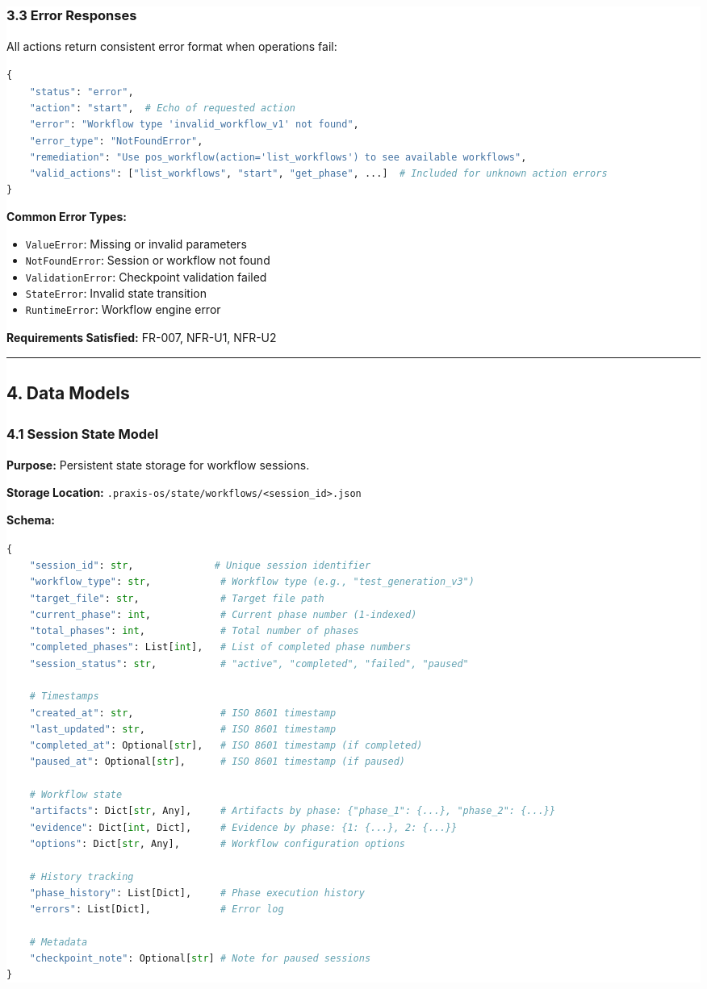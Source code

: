 ### 3.3 Error Responses

All actions return consistent error format when operations fail:

```python
{
    "status": "error",
    "action": "start",  # Echo of requested action
    "error": "Workflow type 'invalid_workflow_v1' not found",
    "error_type": "NotFoundError",
    "remediation": "Use pos_workflow(action='list_workflows') to see available workflows",
    "valid_actions": ["list_workflows", "start", "get_phase", ...]  # Included for unknown action errors
}
```

**Common Error Types:**
- `ValueError`: Missing or invalid parameters
- `NotFoundError`: Session or workflow not found
- `ValidationError`: Checkpoint validation failed
- `StateError`: Invalid state transition
- `RuntimeError`: Workflow engine error

**Requirements Satisfied:** FR-007, NFR-U1, NFR-U2

---

## 4. Data Models

### 4.1 Session State Model

**Purpose:** Persistent state storage for workflow sessions.

**Storage Location:** `.praxis-os/state/workflows/<session_id>.json`

**Schema:**
```python
{
    "session_id": str,              # Unique session identifier
    "workflow_type": str,            # Workflow type (e.g., "test_generation_v3")
    "target_file": str,              # Target file path
    "current_phase": int,            # Current phase number (1-indexed)
    "total_phases": int,             # Total number of phases
    "completed_phases": List[int],   # List of completed phase numbers
    "session_status": str,           # "active", "completed", "failed", "paused"
    
    # Timestamps
    "created_at": str,               # ISO 8601 timestamp
    "last_updated": str,             # ISO 8601 timestamp
    "completed_at": Optional[str],   # ISO 8601 timestamp (if completed)
    "paused_at": Optional[str],      # ISO 8601 timestamp (if paused)
    
    # Workflow state
    "artifacts": Dict[str, Any],     # Artifacts by phase: {"phase_1": {...}, "phase_2": {...}}
    "evidence": Dict[int, Dict],     # Evidence by phase: {1: {...}, 2: {...}}
    "options": Dict[str, Any],       # Workflow configuration options
    
    # History tracking
    "phase_history": List[Dict],     # Phase execution history
    "errors": List[Dict],            # Error log
    
    # Metadata
    "checkpoint_note": Optional[str] # Note for paused sessions
}
```
